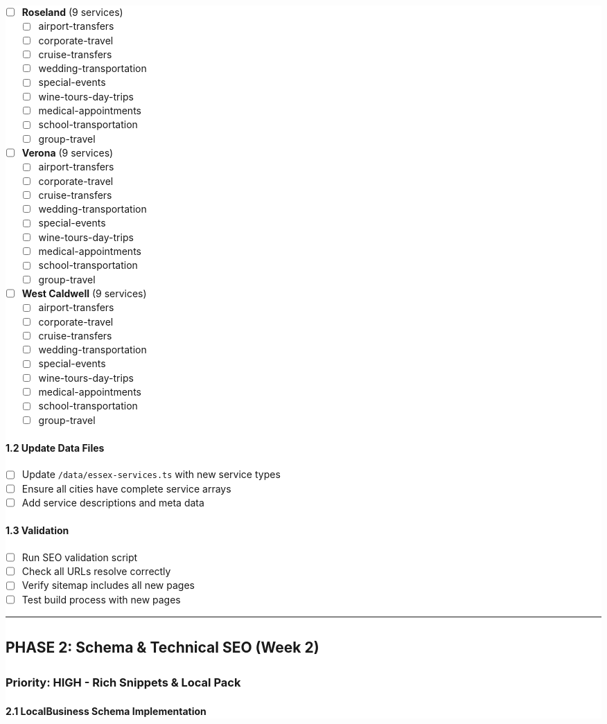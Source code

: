 - [ ] **Roseland** (9 services)
  - [ ] airport-transfers
  - [ ] corporate-travel
  - [ ] cruise-transfers
  - [ ] wedding-transportation
  - [ ] special-events
  - [ ] wine-tours-day-trips
  - [ ] medical-appointments
  - [ ] school-transportation
  - [ ] group-travel

- [ ] **Verona** (9 services)
  - [ ] airport-transfers
  - [ ] corporate-travel
  - [ ] cruise-transfers
  - [ ] wedding-transportation
  - [ ] special-events
  - [ ] wine-tours-day-trips
  - [ ] medical-appointments
  - [ ] school-transportation
  - [ ] group-travel

- [ ] **West Caldwell** (9 services)
  - [ ] airport-transfers
  - [ ] corporate-travel
  - [ ] cruise-transfers
  - [ ] wedding-transportation
  - [ ] special-events
  - [ ] wine-tours-day-trips
  - [ ] medical-appointments
  - [ ] school-transportation
  - [ ] group-travel

#### 1.2 Update Data Files

- [ ] Update `/data/essex-services.ts` with new service types
- [ ] Ensure all cities have complete service arrays
- [ ] Add service descriptions and meta data

#### 1.3 Validation

- [ ] Run SEO validation script
- [ ] Check all URLs resolve correctly
- [ ] Verify sitemap includes all new pages
- [ ] Test build process with new pages

---

## PHASE 2: Schema & Technical SEO (Week 2)

### Priority: HIGH - Rich Snippets & Local Pack

#### 2.1 LocalBusiness Schema Implementation
